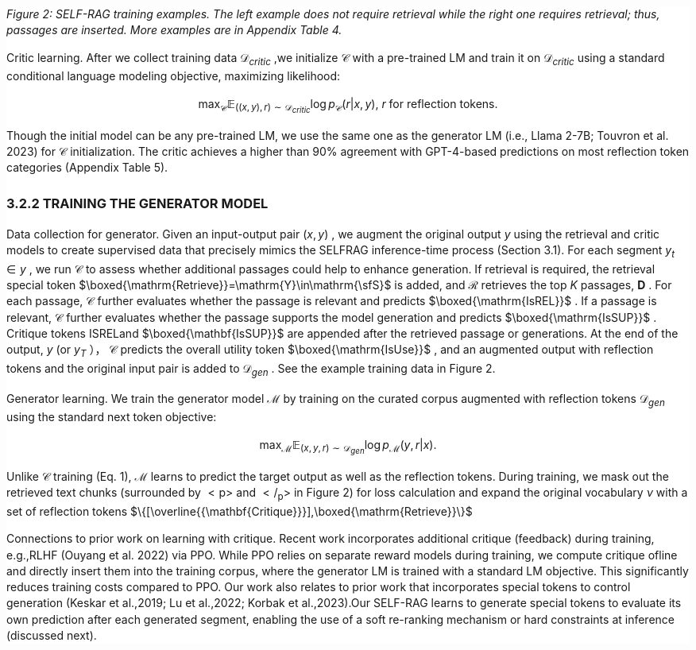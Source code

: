 *Figure 2: SELF-RAG training examples. The left example does not require retrieval while the right one requires retrieval; thus, passages are inserted. More examples are in Appendix Table 4.*

Critic learning. After we collect training data $\mathcal{D}_{{c r i t i c}}$ ,we initialize $\mathcal{C}$ with a pre-trained LM and train it on $\mathcal{D}_{{c r i t i c}}$ using a standard conditional language modeling objective, maximizing likelihood:

$$ 
\operatorname*{max}_{\mathcal{C}}\mathbb{E}_{((x,y),r)\sim\mathcal{D}_{c r i t i c}}\log p_{\mathcal{C}}(r|x,y),\ r\ \mathrm{for~reflection~tokens}.
 $$

Though the initial model can be any pre-trained LM, we use the same one as the generator LM (i.e., Llama 2-7B; Touvron et al. 2023) for $\mathcal{C}$ initialization. The critic achieves a higher than $90\%$ agreement with GPT-4-based predictions on most reflection token categories (Appendix Table 5).

### 3.2.2 TRAINING THE GENERATOR MODEL

Data collection for generator. Given an input-output pair $(x,y)$ , we augment the original output $y$ using the retrieval and critic models to create supervised data that precisely mimics the SELFRAG inference-time process (Section 3.1). For each segment $y_{t}\in y$ , we run $\mathcal{C}$ to assess whether additional passages could help to enhance generation. If retrieval is required, the retrieval special token $\boxed{\mathrm{Retrieve}}=\mathrm{Y}\in\mathrm{\sfS}$ is added, and $\mathcal{R}$ retrieves the top $K$ passages, $\mathbf{D}$ . For each passage, $\mathcal{C}$ further evaluates whether the passage is relevant and predicts $\boxed{\mathrm{IsREL}}$ . If a passage is relevant, $\mathcal{C}$ further evaluates whether the passage supports the model generation and predicts $\boxed{\mathrm{IsSUP}}$ . Critique tokens ISRELand $\boxed{\mathbf{IsSUP}}$ are appended after the retrieved passage or generations. At the end of the output, $y$ (or $y_{T}$ ）， $\mathcal{C}$ predicts the overall utility token $\boxed{\mathrm{IsUse}}$ , and an augmented output with reflection tokens and the original input pair is added to $\mathcal{D}_{g e n}$ . See the example training data in Figure 2.

Generator learning. We train the generator model $\mathcal{M}$ by training on the curated corpus augmented with reflection tokens $\mathcal{D}_{g e n}$ using the standard next token objective:

$$ 
\operatorname*{max}_{\mathcal{M}}\mathbb{E}_{(x,y,r)\sim\mathcal{D}_{g e n}}\log p_{\mathcal{M}}(y,r|x).
 $$

Unlike $\mathcal{C}$ training (Eq. 1), $\mathcal{M}$ learns to predict the target output as well as the reflection tokens. During training, we mask out the retrieved text chunks (surrounded by $\mathrm{<p>}$ and ${<}/{_{\mathrm{p}}}{>}$ in Figure 2) for loss calculation and expand the original vocabulary $\nu$ with a set of reflection tokens $\{[\overline{{\mathbf{Critique}}}],\boxed{\mathrm{Retrieve}}\}$

Connections to prior work on learning with critique. Recent work incorporates additional critique (feedback) during training, e.g.,RLHF (Ouyang et al. 2022) via PPO. While PPO relies on separate reward models during training, we compute critique ofline and directly insert them into the training corpus, where the generator LM is trained with a standard LM objective. This significantly reduces training costs compared to PPO. Our work also relates to prior work that incorporates special tokens to control generation (Keskar et al.,2019; Lu et al.,2022; Korbak et al.,2023).Our SELF-RAG learns to generate special tokens to evaluate its own prediction after each generated segment, enabling the use of a soft re-ranking mechanism or hard constraints at inference (discussed next).
